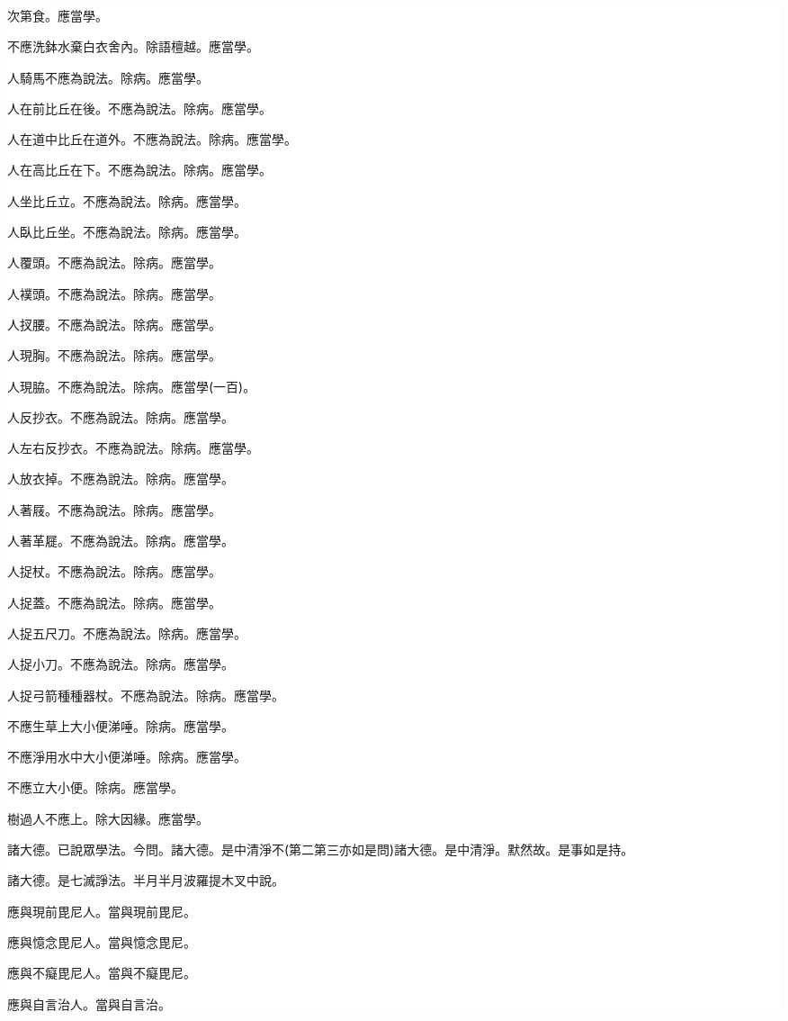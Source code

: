 次第食。應當學。

不應洗鉢水棄白衣舍內。除語檀越。應當學。

人騎馬不應為說法。除病。應當學。

人在前比丘在後。不應為說法。除病。應當學。

人在道中比丘在道外。不應為說法。除病。應當學。

人在高比丘在下。不應為說法。除病。應當學。

人坐比丘立。不應為說法。除病。應當學。

人臥比丘坐。不應為說法。除病。應當學。

人覆頭。不應為說法。除病。應當學。

人襆頭。不應為說法。除病。應當學。

人扠腰。不應為說法。除病。應當學。

人現胸。不應為說法。除病。應當學。

人現脇。不應為說法。除病。應當學(一百)。

人反抄衣。不應為說法。除病。應當學。

人左右反抄衣。不應為說法。除病。應當學。

人放衣掉。不應為說法。除病。應當學。

人著屐。不應為說法。除病。應當學。

人著革屣。不應為說法。除病。應當學。

人捉杖。不應為說法。除病。應當學。

人捉蓋。不應為說法。除病。應當學。

人捉五尺刀。不應為說法。除病。應當學。

人捉小刀。不應為說法。除病。應當學。

人捉弓箭種種器杖。不應為說法。除病。應當學。

不應生草上大小便涕唾。除病。應當學。

不應淨用水中大小便涕唾。除病。應當學。

不應立大小便。除病。應當學。

樹過人不應上。除大因緣。應當學。

諸大德。已說眾學法。今問。諸大德。是中清淨不(第二第三亦如是問)諸大德。是中清淨。默然故。是事如是持。

諸大德。是七滅諍法。半月半月波羅提木叉中說。

應與現前毘尼人。當與現前毘尼。

應與憶念毘尼人。當與憶念毘尼。

應與不癡毘尼人。當與不癡毘尼。

應與自言治人。當與自言治。
